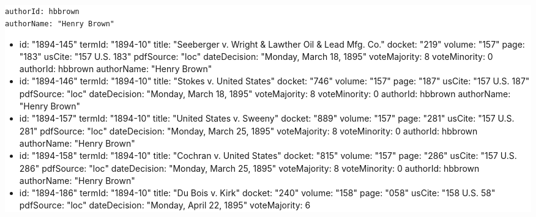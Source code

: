     authorId: hbbrown
    authorName: "Henry Brown"
  - id: "1894-145"
    termId: "1894-10"
    title: "Seeberger v. Wright &amp; Lawther Oil &amp; Lead Mfg. Co."
    docket: "219"
    volume: "157"
    page: "183"
    usCite: "157 U.S. 183"
    pdfSource: "loc"
    dateDecision: "Monday, March 18, 1895"
    voteMajority: 8
    voteMinority: 0
    authorId: hbbrown
    authorName: "Henry Brown"
  - id: "1894-146"
    termId: "1894-10"
    title: "Stokes v. United States"
    docket: "746"
    volume: "157"
    page: "187"
    usCite: "157 U.S. 187"
    pdfSource: "loc"
    dateDecision: "Monday, March 18, 1895"
    voteMajority: 8
    voteMinority: 0
    authorId: hbbrown
    authorName: "Henry Brown"
  - id: "1894-157"
    termId: "1894-10"
    title: "United States v. Sweeny"
    docket: "889"
    volume: "157"
    page: "281"
    usCite: "157 U.S. 281"
    pdfSource: "loc"
    dateDecision: "Monday, March 25, 1895"
    voteMajority: 8
    voteMinority: 0
    authorId: hbbrown
    authorName: "Henry Brown"
  - id: "1894-158"
    termId: "1894-10"
    title: "Cochran v. United States"
    docket: "815"
    volume: "157"
    page: "286"
    usCite: "157 U.S. 286"
    pdfSource: "loc"
    dateDecision: "Monday, March 25, 1895"
    voteMajority: 8
    voteMinority: 0
    authorId: hbbrown
    authorName: "Henry Brown"
  - id: "1894-186"
    termId: "1894-10"
    title: "Du Bois v. Kirk"
    docket: "240"
    volume: "158"
    page: "058"
    usCite: "158 U.S. 58"
    pdfSource: "loc"
    dateDecision: "Monday, April 22, 1895"
    voteMajority: 6